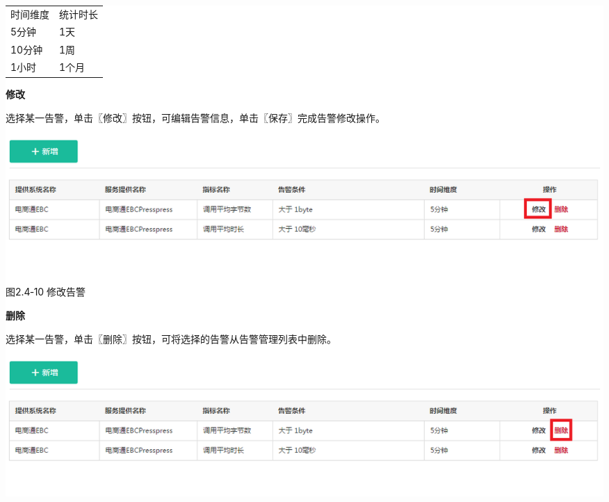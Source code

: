 <table>

 <tr>

 <td>时间维度</td>

 <td>统计时长</td>

 </tr>

 <tr>

 <td>5分钟</td>

 <td>1天</td>

 </tr>

 <tr>

 <td>10分钟</td>

 <td>1周</td>

 </tr>

 <tr>

 <td>1小时</td>

 <td>1个月</td>

 </tr>

</table>


**修改**

选择某一告警，单击〖修改〗按钮，可编辑告警信息，单击〖保存〗完成告警修改操作。

![](/articles/cesb/2-/images/image121.png)



图2.4‑10 修改告警

**删除**

选择某一告警，单击〖删除〗按钮，可将选择的告警从告警管理列表中删除。

![](/articles/cesb/2-/images/image122.png)

